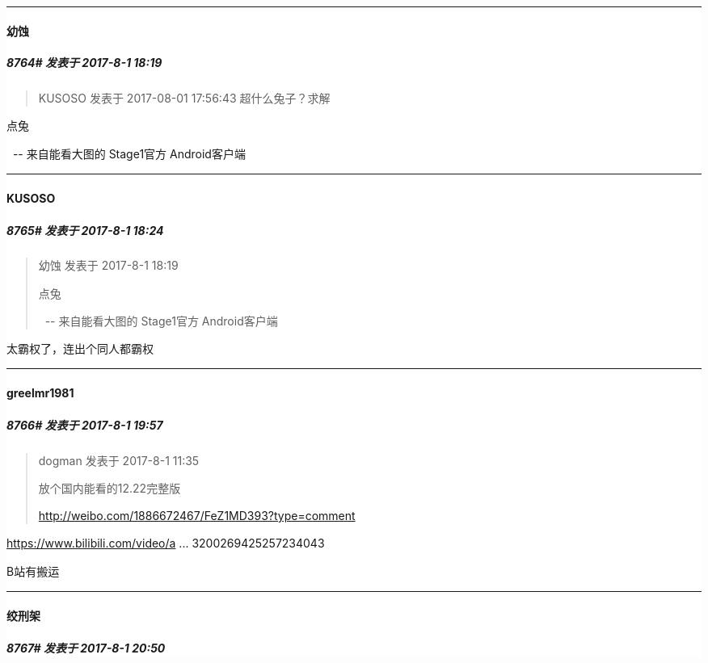 


-----

####  幼蚀  
##### 8764#       发表于 2017-8-1 18:19



<blockquote>KUSOSO 发表于 2017-08-01 17:56:43
超什么兔子？求解</blockquote>点兔

  -- 来自能看大图的 Stage1官方 Android客户端







-----

####  KUSOSO  
##### 8765#       发表于 2017-8-1 18:24



<blockquote>幼蚀 发表于 2017-8-1 18:19

点兔


  -- 来自能看大图的 Stage1官方 Android客户端</blockquote>
太霸权了，连出个同人都霸权







-----

####  greelmr1981  
##### 8766#       发表于 2017-8-1 19:57



<blockquote>dogman 发表于 2017-8-1 11:35

放个国内能看的12.22完整版

http://weibo.com/1886672467/FeZ1MD393?type=comment</blockquote>
https://www.bilibili.com/video/a ... 3200269425257234043



B站有搬运







-----

####  绞刑架  
##### 8767#       发表于 2017-8-1 20:50
